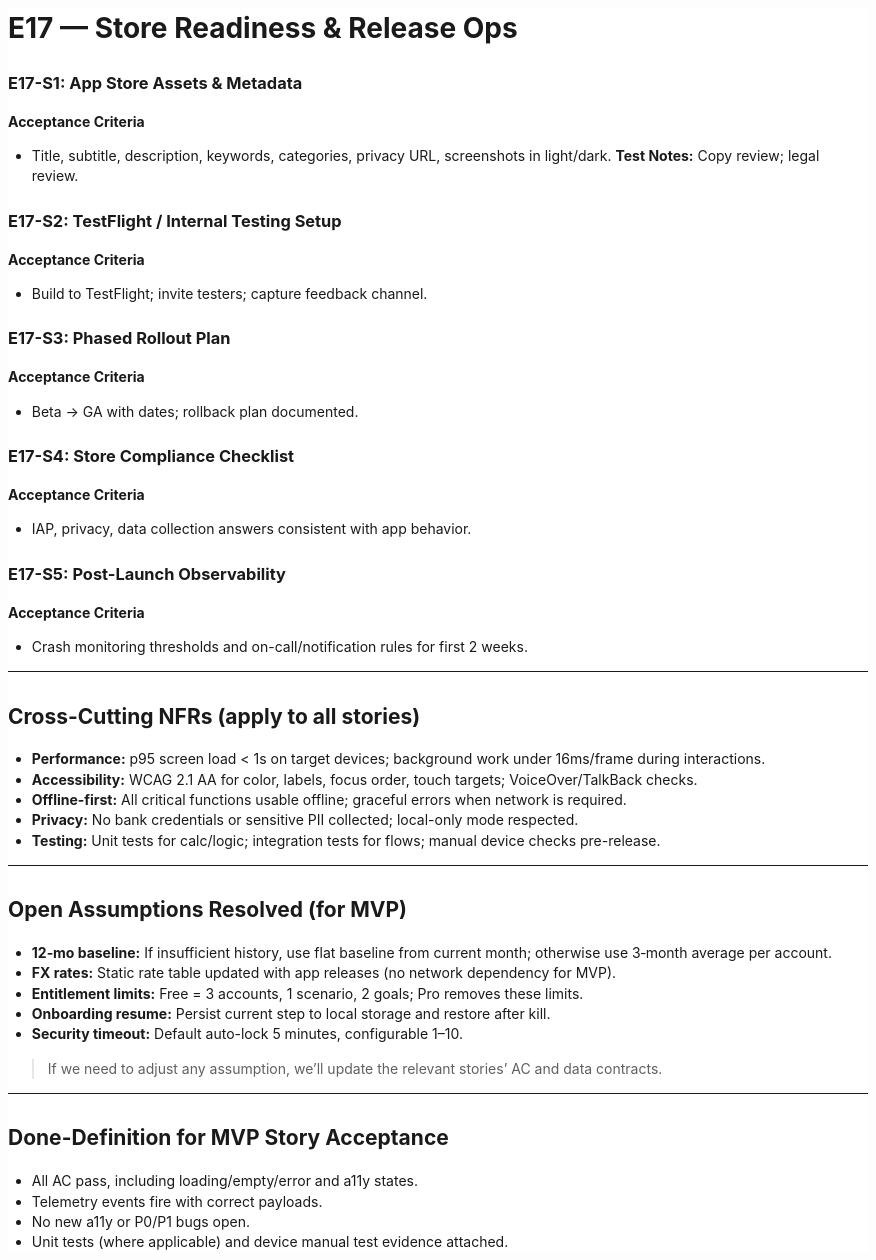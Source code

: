 
# E17 — Store Readiness & Release Ops

### E17-S1: App Store Assets & Metadata
**Acceptance Criteria**
- Title, subtitle, description, keywords, categories, privacy URL, screenshots in light/dark.
**Test Notes:** Copy review; legal review.

### E17-S2: TestFlight / Internal Testing Setup
**Acceptance Criteria**
- Build to TestFlight; invite testers; capture feedback channel.

### E17-S3: Phased Rollout Plan
**Acceptance Criteria**
- Beta → GA with dates; rollback plan documented.

### E17-S4: Store Compliance Checklist
**Acceptance Criteria**
- IAP, privacy, data collection answers consistent with app behavior.

### E17-S5: Post-Launch Observability
**Acceptance Criteria**
- Crash monitoring thresholds and on-call/notification rules for first 2 weeks.

---

## Cross-Cutting NFRs (apply to all stories)
- **Performance:** p95 screen load < 1s on target devices; background work under 16ms/frame during interactions.
- **Accessibility:** WCAG 2.1 AA for color, labels, focus order, touch targets; VoiceOver/TalkBack checks.
- **Offline-first:** All critical functions usable offline; graceful errors when network is required.
- **Privacy:** No bank credentials or sensitive PII collected; local-only mode respected.
- **Testing:** Unit tests for calc/logic; integration tests for flows; manual device checks pre-release.

---

## Open Assumptions Resolved (for MVP)
- **12‑mo baseline:** If insufficient history, use flat baseline from current month; otherwise use 3‑month average per account.
- **FX rates:** Static rate table updated with app releases (no network dependency for MVP).
- **Entitlement limits:** Free = 3 accounts, 1 scenario, 2 goals; Pro removes these limits.
- **Onboarding resume:** Persist current step to local storage and restore after kill.
- **Security timeout:** Default auto-lock 5 minutes, configurable 1–10.

> If we need to adjust any assumption, we’ll update the relevant stories’ AC and data contracts.

---

## Done-Definition for MVP Story Acceptance
- All AC pass, including loading/empty/error and a11y states.
- Telemetry events fire with correct payloads.
- No new a11y or P0/P1 bugs open.
- Unit tests (where applicable) and device manual test evidence attached.
